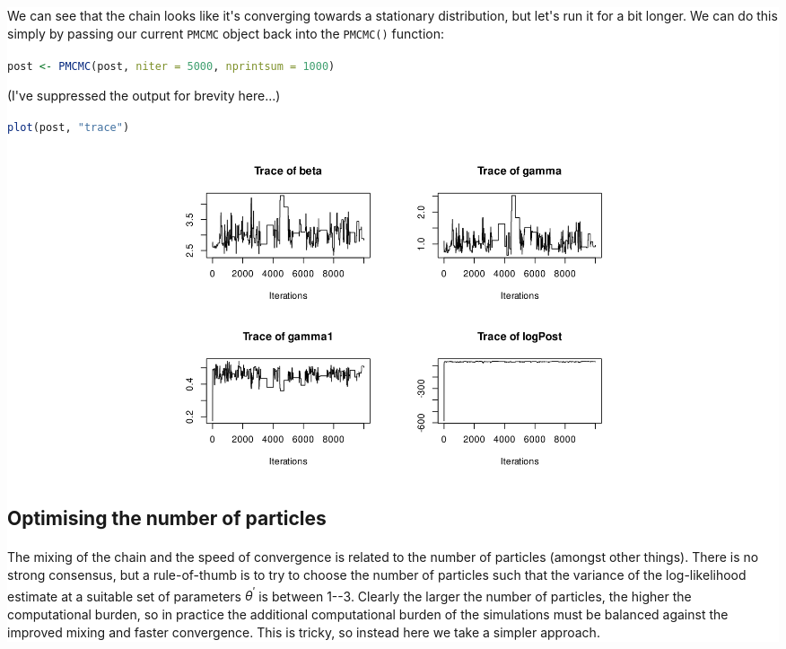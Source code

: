 We can see that the chain looks like it's converging towards a stationary distribution, but let's run it for a bit longer. We can do this simply by passing our current `PMCMC` object back into the `PMCMC()` function:


```r
post <- PMCMC(post, niter = 5000, nprintsum = 1000)
```

(I've suppressed the output for brevity here...)


```r
plot(post, "trace")
```

<img src="_main_files/figure-html/boot-extrun-plot-1.svg" width="60%" style="display: block; margin: auto;" />

## Optimising the number of particles

The mixing of the chain and the speed of convergence is related to the number of particles (amongst other things). There is no strong consensus, but a rule-of-thumb is to try to choose the number of particles such that the variance of the log-likelihood estimate at a suitable set of parameters $\theta^\prime$ is between 1--3. Clearly the larger the number of particles, the higher the computational burden, so in practice the additional computational burden of the simulations must be balanced against the improved mixing and faster convergence. This is tricky, so instead here we take a simpler approach.
